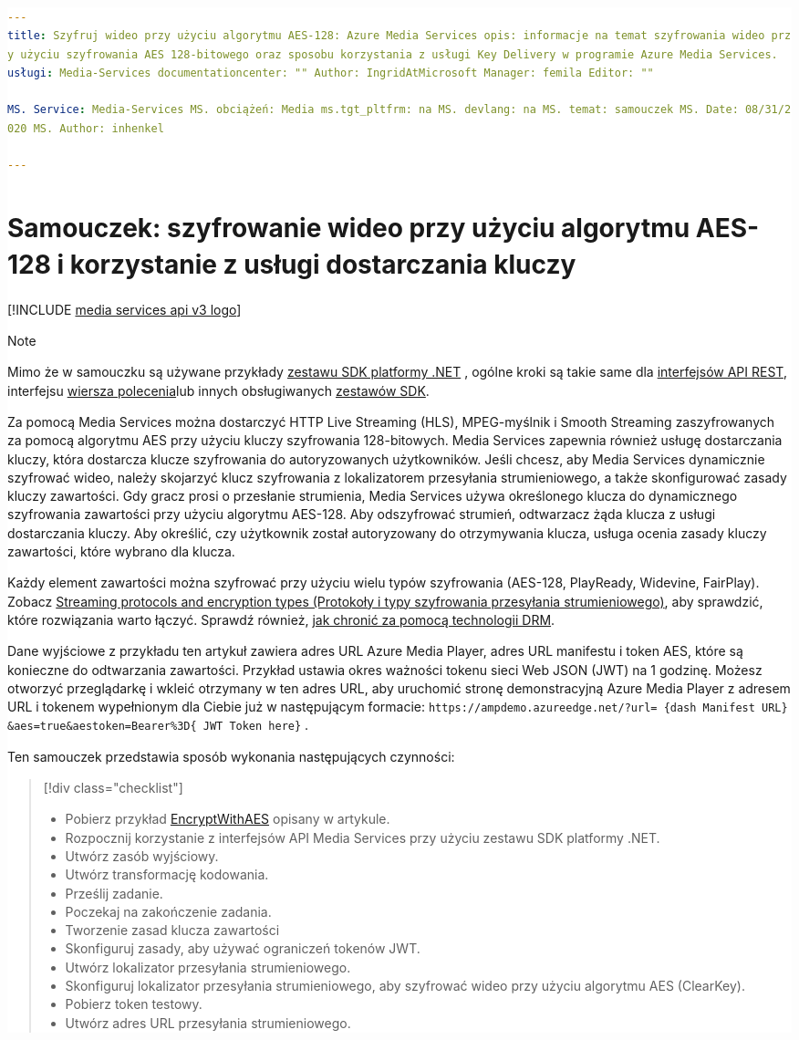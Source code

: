 ```yaml
---
title: Szyfruj wideo przy użyciu algorytmu AES-128: Azure Media Services opis: informacje na temat szyfrowania wideo przy użyciu szyfrowania AES 128-bitowego oraz sposobu korzystania z usługi Key Delivery w programie Azure Media Services.
usługi: Media-Services documentationcenter: "" Author: IngridAtMicrosoft Manager: femila Editor: ""

MS. Service: Media-Services MS. obciążeń: Media ms.tgt_pltfrm: na MS. devlang: na MS. temat: samouczek MS. Date: 08/31/2020 MS. Author: inhenkel

---
```

# <a name="tutorial-encrypt-video-with-aes-128-and-use-the-key-delivery-service"></a>Samouczek: szyfrowanie wideo przy użyciu algorytmu AES-128 i korzystanie z usługi dostarczania kluczy

[!INCLUDE [media services api v3 logo](./includes/v3-hr.md)]

> [!NOTE]
> Mimo że w samouczku są używane przykłady [zestawu SDK platformy .NET](/dotnet/api/microsoft.azure.management.media.models.liveevent) , ogólne kroki są takie same dla [interfejsów API REST](/rest/api/media/liveevents), interfejsu [wiersza polecenia](/cli/azure/ams/live-event)lub innych obsługiwanych [zestawów SDK](media-services-apis-overview.md#sdks).

Za pomocą Media Services można dostarczyć HTTP Live Streaming (HLS), MPEG-myślnik i Smooth Streaming zaszyfrowanych za pomocą algorytmu AES przy użyciu kluczy szyfrowania 128-bitowych. Media Services zapewnia również usługę dostarczania kluczy, która dostarcza klucze szyfrowania do autoryzowanych użytkowników. Jeśli chcesz, aby Media Services dynamicznie szyfrować wideo, należy skojarzyć klucz szyfrowania z lokalizatorem przesyłania strumieniowego, a także skonfigurować zasady kluczy zawartości. Gdy gracz prosi o przesłanie strumienia, Media Services używa określonego klucza do dynamicznego szyfrowania zawartości przy użyciu algorytmu AES-128. Aby odszyfrować strumień, odtwarzacz żąda klucza z usługi dostarczania kluczy. Aby określić, czy użytkownik został autoryzowany do otrzymywania klucza, usługa ocenia zasady kluczy zawartości, które wybrano dla klucza.

Każdy element zawartości można szyfrować przy użyciu wielu typów szyfrowania (AES-128, PlayReady, Widevine, FairPlay). Zobacz [Streaming protocols and encryption types (Protokoły i typy szyfrowania przesyłania strumieniowego)](content-protection-overview.md#streaming-protocols-and-encryption-types), aby sprawdzić, które rozwiązania warto łączyć. Sprawdź również, [jak chronić za pomocą technologii DRM](protect-with-drm.md).

Dane wyjściowe z przykładu ten artykuł zawiera adres URL Azure Media Player, adres URL manifestu i token AES, które są konieczne do odtwarzania zawartości. Przykład ustawia okres ważności tokenu sieci Web JSON (JWT) na 1 godzinę. Możesz otworzyć przeglądarkę i wkleić otrzymany w ten adres URL, aby uruchomić stronę demonstracyjną Azure Media Player z adresem URL i tokenem wypełnionym dla Ciebie już w następującym formacie: ```https://ampdemo.azureedge.net/?url= {dash Manifest URL} &aes=true&aestoken=Bearer%3D{ JWT Token here}``` .

Ten samouczek przedstawia sposób wykonania następujących czynności:

> [!div class="checklist"]
> * Pobierz przykład [EncryptWithAES](https://github.com/Azure-Samples/media-services-v3-dotnet-tutorials/blob/master/AMSV3Tutorials/EncryptWithAES) opisany w artykule.
> * Rozpocznij korzystanie z interfejsów API Media Services przy użyciu zestawu SDK platformy .NET.
> * Utwórz zasób wyjściowy.
> * Utwórz transformację kodowania.
> * Prześlij zadanie.
> * Poczekaj na zakończenie zadania.
> * Tworzenie zasad klucza zawartości
> * Skonfiguruj zasady, aby używać ograniczeń tokenów JWT.
> * Utwórz lokalizator przesyłania strumieniowego.
> * Skonfiguruj lokalizator przesyłania strumieniowego, aby szyfrować wideo przy użyciu algorytmu AES (ClearKey).
> * Pobierz token testowy.
> * Utwórz adres URL przesyłania strumieniowego.